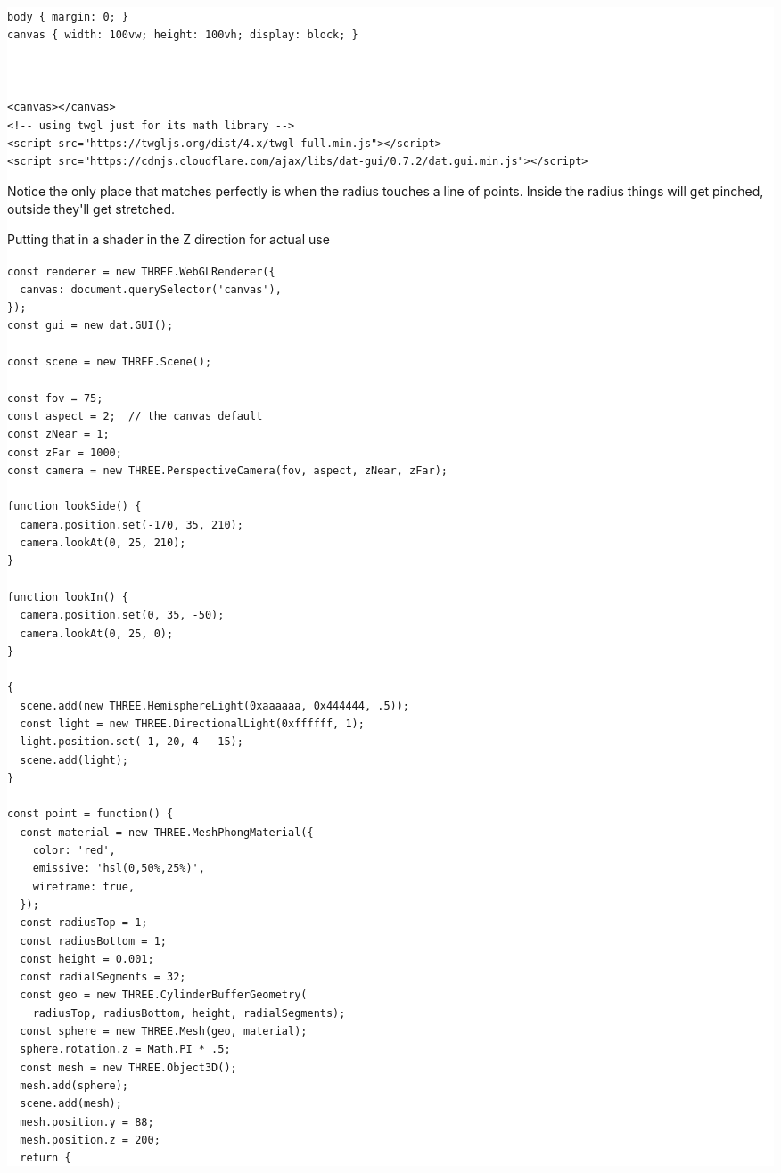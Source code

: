 

    body { margin: 0; }
    canvas { width: 100vw; height: 100vh; display: block; }



    <canvas></canvas>
    <!-- using twgl just for its math library -->
    <script src="https://twgljs.org/dist/4.x/twgl-full.min.js"></script>
    <script src="https://cdnjs.cloudflare.com/ajax/libs/dat-gui/0.7.2/dat.gui.min.js"></script>



Notice the only place that matches perfectly is when the radius touches a line of points. Inside the radius things will get pinched, outside they'll get stretched.

Putting that in a shader in the Z direction for actual use





    const renderer = new THREE.WebGLRenderer({
      canvas: document.querySelector('canvas'),
    });
    const gui = new dat.GUI();

    const scene = new THREE.Scene();

    const fov = 75;
    const aspect = 2;  // the canvas default
    const zNear = 1;
    const zFar = 1000;
    const camera = new THREE.PerspectiveCamera(fov, aspect, zNear, zFar);

    function lookSide() {
      camera.position.set(-170, 35, 210);
      camera.lookAt(0, 25, 210);
    }

    function lookIn() {
      camera.position.set(0, 35, -50);
      camera.lookAt(0, 25, 0);
    }

    {
      scene.add(new THREE.HemisphereLight(0xaaaaaa, 0x444444, .5));
      const light = new THREE.DirectionalLight(0xffffff, 1);
      light.position.set(-1, 20, 4 - 15);
      scene.add(light);
    }

    const point = function() {
      const material = new THREE.MeshPhongMaterial({
        color: 'red',
        emissive: 'hsl(0,50%,25%)',
        wireframe: true,
      });
      const radiusTop = 1;
      const radiusBottom = 1;
      const height = 0.001;
      const radialSegments = 32;
      const geo = new THREE.CylinderBufferGeometry(
        radiusTop, radiusBottom, height, radialSegments);
      const sphere = new THREE.Mesh(geo, material);
      sphere.rotation.z = Math.PI * .5;
      const mesh = new THREE.Object3D();
      mesh.add(sphere);
      scene.add(mesh);
      mesh.position.y = 88;
      mesh.position.z = 200;
      return {
